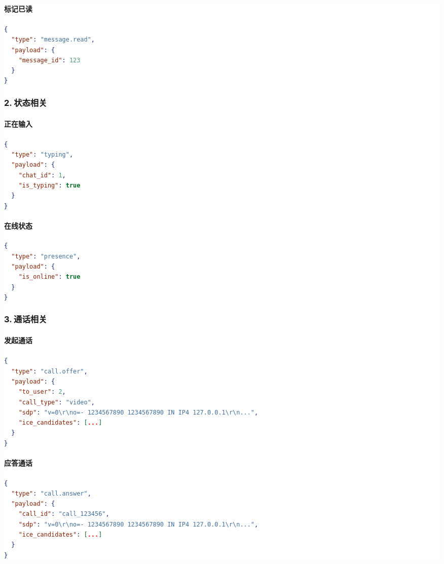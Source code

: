 #### 标记已读
```json
{
  "type": "message.read",
  "payload": {
    "message_id": 123
  }
}
```

### 2. 状态相关

#### 正在输入
```json
{
  "type": "typing",
  "payload": {
    "chat_id": 1,
    "is_typing": true
  }
}
```

#### 在线状态
```json
{
  "type": "presence",
  "payload": {
    "is_online": true
  }
}
```

### 3. 通话相关

#### 发起通话
```json
{
  "type": "call.offer",
  "payload": {
    "to_user": 2,
    "call_type": "video",
    "sdp": "v=0\r\no=- 1234567890 1234567890 IN IP4 127.0.0.1\r\n...",
    "ice_candidates": [...]
  }
}
```

#### 应答通话
```json
{
  "type": "call.answer",
  "payload": {
    "call_id": "call_123456",
    "sdp": "v=0\r\no=- 1234567890 1234567890 IN IP4 127.0.0.1\r\n...",
    "ice_candidates": [...]
  }
}
```
